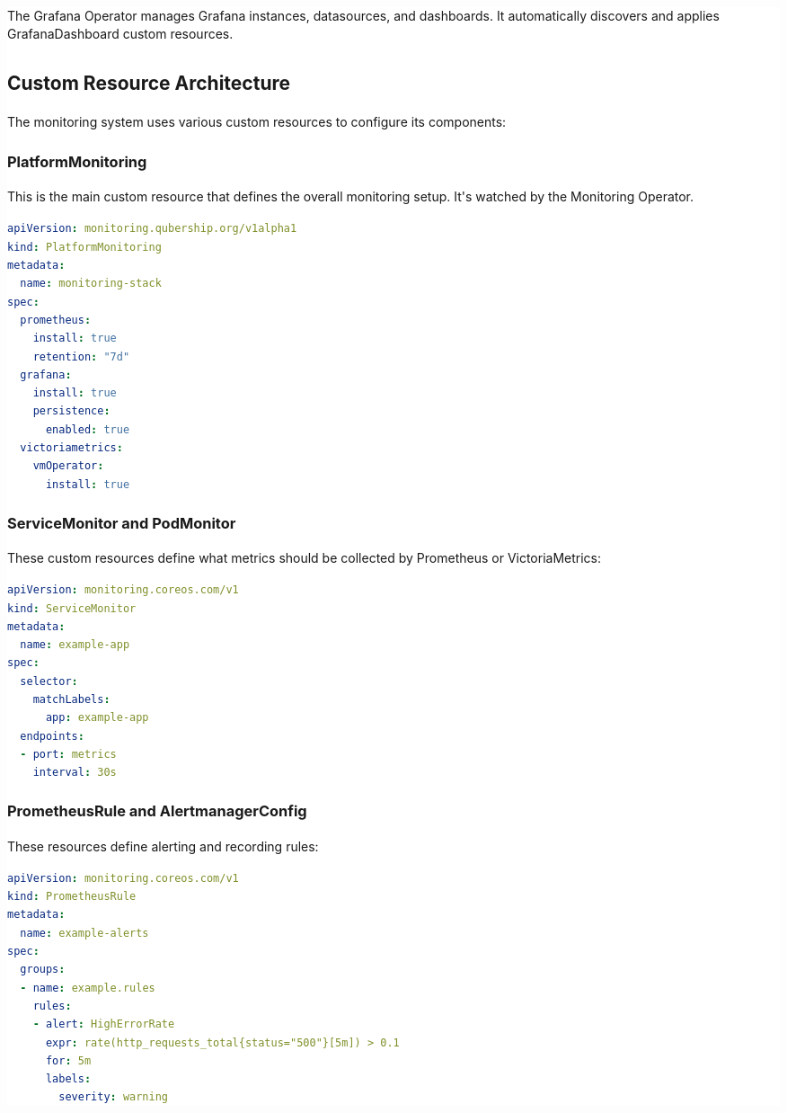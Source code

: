 The Grafana Operator manages Grafana instances, datasources, and dashboards. It automatically discovers and applies GrafanaDashboard custom resources.

## Custom Resource Architecture

The monitoring system uses various custom resources to configure its components:

### PlatformMonitoring

This is the main custom resource that defines the overall monitoring setup. It's watched by the Monitoring Operator.

```yaml
apiVersion: monitoring.qubership.org/v1alpha1
kind: PlatformMonitoring
metadata:
  name: monitoring-stack
spec:
  prometheus:
    install: true
    retention: "7d"
  grafana:
    install: true
    persistence:
      enabled: true
  victoriametrics:
    vmOperator:
      install: true
```

### ServiceMonitor and PodMonitor

These custom resources define what metrics should be collected by Prometheus or VictoriaMetrics:

```yaml
apiVersion: monitoring.coreos.com/v1
kind: ServiceMonitor
metadata:
  name: example-app
spec:
  selector:
    matchLabels:
      app: example-app
  endpoints:
  - port: metrics
    interval: 30s
```

### PrometheusRule and AlertmanagerConfig

These resources define alerting and recording rules:

```yaml
apiVersion: monitoring.coreos.com/v1
kind: PrometheusRule
metadata:
  name: example-alerts
spec:
  groups:
  - name: example.rules
    rules:
    - alert: HighErrorRate
      expr: rate(http_requests_total{status="500"}[5m]) > 0.1
      for: 5m
      labels:
        severity: warning
```